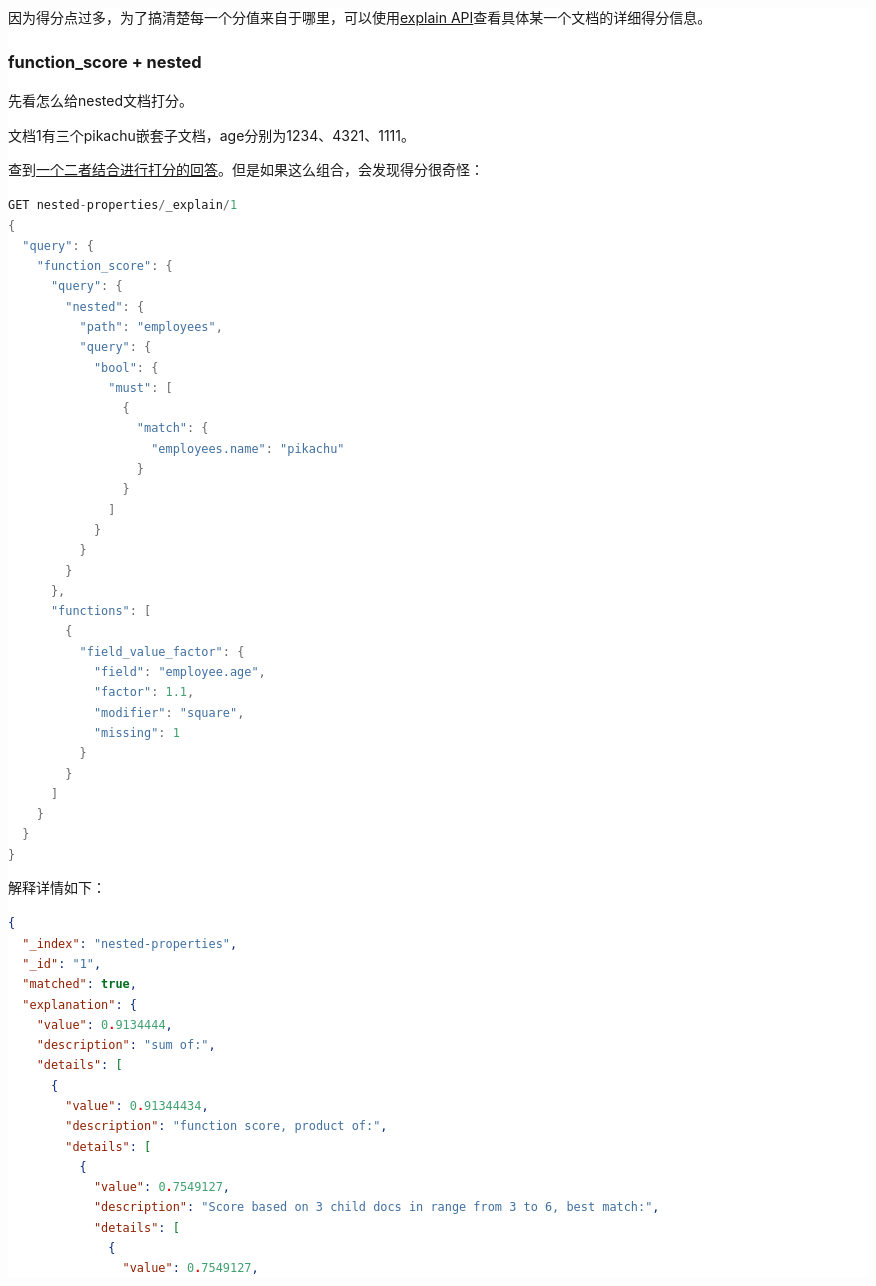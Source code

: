 因为得分点过多，为了搞清楚每一个分值来自于哪里，可以使用[explain API](https://www.elastic.co/guide/en/elasticsearch/reference/current/search-explain.html)查看具体某一个文档的详细得分信息。

### function_score + nested
先看怎么给nested文档打分。

文档1有三个pikachu嵌套子文档，age分别为1234、4321、1111。

查到[一个二者结合进行打分的回答](https://stackoverflow.com/a/38272124/7676237)。但是如果这么组合，会发现得分很奇怪：
```java
GET nested-properties/_explain/1
{
  "query": {
    "function_score": {
      "query": {
        "nested": {
          "path": "employees",
          "query": {
            "bool": {
              "must": [
                {
                  "match": {
                    "employees.name": "pikachu"
                  }
                }
              ]
            }
          }
        }
      },
      "functions": [
        {
          "field_value_factor": {
            "field": "employee.age",
            "factor": 1.1,
            "modifier": "square",
            "missing": 1
          }
        }
      ]
    }
  }
}
```
解释详情如下：
```json
{
  "_index": "nested-properties",
  "_id": "1",
  "matched": true,
  "explanation": {
    "value": 0.9134444,
    "description": "sum of:",
    "details": [
      {
        "value": 0.91344434,
        "description": "function score, product of:",
        "details": [
          {
            "value": 0.7549127,
            "description": "Score based on 3 child docs in range from 3 to 6, best match:",
            "details": [
              {
                "value": 0.7549127,
```